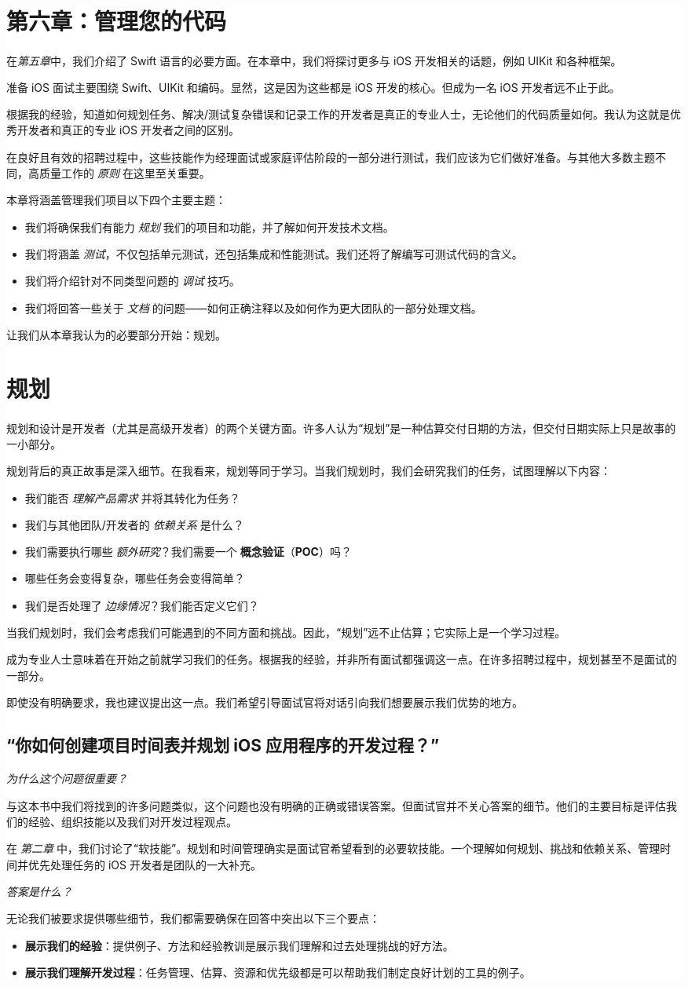 

# 第六章：管理您的代码

在*第五章*中，我们介绍了 Swift 语言的必要方面。在本章中，我们将探讨更多与 iOS 开发相关的话题，例如 UIKit 和各种框架。

准备 iOS 面试主要围绕 Swift、UIKit 和编码。显然，这是因为这些都是 iOS 开发的核心。但成为一名 iOS 开发者远不止于此。

根据我的经验，知道如何规划任务、解决/测试复杂错误和记录工作的开发者是真正的专业人士，无论他们的代码质量如何。我认为这就是优秀开发者和真正的专业 iOS 开发者之间的区别。

在良好且有效的招聘过程中，这些技能作为经理面试或家庭评估阶段的一部分进行测试，我们应该为它们做好准备。与其他大多数主题不同，高质量工作的 *原则* 在这里至关重要。

本章将涵盖管理我们项目以下四个主要主题：

+   我们将确保我们有能力 *规划* 我们的项目和功能，并了解如何开发技术文档。

+   我们将涵盖 *测试*，不仅包括单元测试，还包括集成和性能测试。我们还将了解编写可测试代码的含义。

+   我们将介绍针对不同类型问题的 *调试* 技巧。

+   我们将回答一些关于 *文档* 的问题——如何正确注释以及如何作为更大团队的一部分处理文档。

让我们从本章我认为的必要部分开始：规划。

# 规划

规划和设计是开发者（尤其是高级开发者）的两个关键方面。许多人认为“规划”是一种估算交付日期的方法，但交付日期实际上只是故事的一小部分。

规划背后的真正故事是深入细节。在我看来，规划等同于学习。当我们规划时，我们会研究我们的任务，试图理解以下内容：

+   我们能否 *理解产品需求* 并将其转化为任务？

+   我们与其他团队/开发者的 *依赖关系* 是什么？

+   我们需要执行哪些 *额外研究*？我们需要一个 **概念验证**（**POC**）吗？

+   哪些任务会变得复杂，哪些任务会变得简单？

+   我们是否处理了 *边缘情况*？我们能否定义它们？

当我们规划时，我们会考虑我们可能遇到的不同方面和挑战。因此，“规划”远不止估算；它实际上是一个学习过程。

成为专业人士意味着在开始之前就学习我们的任务。根据我的经验，并非所有面试都强调这一点。在许多招聘过程中，规划甚至不是面试的一部分。

即使没有明确要求，我也建议提出这一点。我们希望引导面试官将对话引向我们想要展示我们优势的地方。

## “你如何创建项目时间表并规划 iOS 应用程序的开发过程？”

*为什么这个问题很重要？*

与这本书中我们将找到的许多问题类似，这个问题也没有明确的正确或错误答案。但面试官并不关心答案的细节。他们的主要目标是评估我们的经验、组织技能以及我们对开发过程观点。

在 *第二章* 中，我们讨论了“软技能”。规划和时间管理确实是面试官希望看到的必要软技能。一个理解如何规划、挑战和依赖关系、管理时间并优先处理任务的 iOS 开发者是团队的一大补充。

*答案是什么？*

无论我们被要求提供哪些细节，我们都需要确保在回答中突出以下三个要点：

+   **展示我们的经验**：提供例子、方法和经验教训是展示我们理解和过去处理挑战的好方法。

+   **展示我们理解开发过程**：任务管理、估算、资源和优先级都是可以帮助我们制定良好计划的工具的例子。
